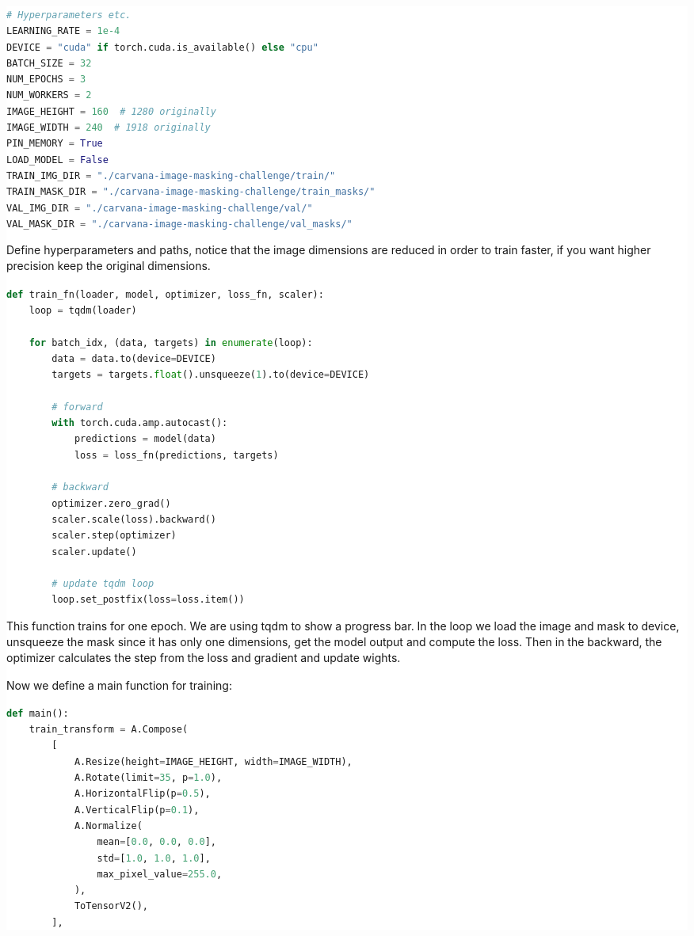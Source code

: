 ```python
# Hyperparameters etc.
LEARNING_RATE = 1e-4
DEVICE = "cuda" if torch.cuda.is_available() else "cpu"
BATCH_SIZE = 32
NUM_EPOCHS = 3
NUM_WORKERS = 2
IMAGE_HEIGHT = 160  # 1280 originally
IMAGE_WIDTH = 240  # 1918 originally
PIN_MEMORY = True
LOAD_MODEL = False
TRAIN_IMG_DIR = "./carvana-image-masking-challenge/train/"
TRAIN_MASK_DIR = "./carvana-image-masking-challenge/train_masks/"
VAL_IMG_DIR = "./carvana-image-masking-challenge/val/"
VAL_MASK_DIR = "./carvana-image-masking-challenge/val_masks/"
```

Define hyperparameters and paths, notice that the image dimensions 
are reduced in order to train faster, if you want higher precision 
keep the original dimensions.

```python
def train_fn(loader, model, optimizer, loss_fn, scaler):
    loop = tqdm(loader)

    for batch_idx, (data, targets) in enumerate(loop):
        data = data.to(device=DEVICE)
        targets = targets.float().unsqueeze(1).to(device=DEVICE)

        # forward
        with torch.cuda.amp.autocast():
            predictions = model(data)
            loss = loss_fn(predictions, targets)

        # backward
        optimizer.zero_grad()
        scaler.scale(loss).backward()
        scaler.step(optimizer)
        scaler.update()

        # update tqdm loop
        loop.set_postfix(loss=loss.item())
```

This function trains for one epoch. We are using tqdm to show a 
progress bar. In the loop we load the image and mask to device, 
unsqueeze the mask since it has only one dimensions, get the model 
output and compute the loss. Then in the backward, the optimizer 
calculates the step from the loss and gradient and update wights.

Now we define a main function for training:
```python
def main():
    train_transform = A.Compose(
        [
            A.Resize(height=IMAGE_HEIGHT, width=IMAGE_WIDTH),
            A.Rotate(limit=35, p=1.0),
            A.HorizontalFlip(p=0.5),
            A.VerticalFlip(p=0.1),
            A.Normalize(
                mean=[0.0, 0.0, 0.0],
                std=[1.0, 1.0, 1.0],
                max_pixel_value=255.0,
            ),
            ToTensorV2(),
        ],
```